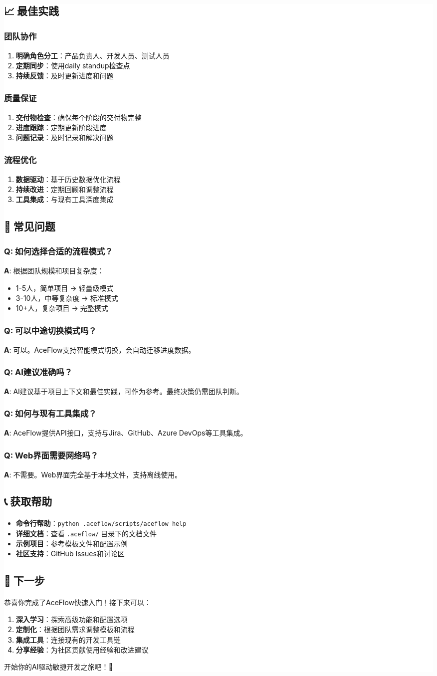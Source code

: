 ## 📈 最佳实践

### 团队协作
1. **明确角色分工**：产品负责人、开发人员、测试人员
2. **定期同步**：使用daily standup检查点
3. **持续反馈**：及时更新进度和问题

### 质量保证
1. **交付物检查**：确保每个阶段的交付物完整
2. **进度跟踪**：定期更新阶段进度
3. **问题记录**：及时记录和解决问题

### 流程优化
1. **数据驱动**：基于历史数据优化流程
2. **持续改进**：定期回顾和调整流程
3. **工具集成**：与现有工具深度集成

## 🚨 常见问题

### Q: 如何选择合适的流程模式？
**A**: 根据团队规模和项目复杂度：
- 1-5人，简单项目 → 轻量级模式
- 3-10人，中等复杂度 → 标准模式  
- 10+人，复杂项目 → 完整模式

### Q: 可以中途切换模式吗？
**A**: 可以。AceFlow支持智能模式切换，会自动迁移进度数据。

### Q: AI建议准确吗？
**A**: AI建议基于项目上下文和最佳实践，可作为参考。最终决策仍需团队判断。

### Q: 如何与现有工具集成？
**A**: AceFlow提供API接口，支持与Jira、GitHub、Azure DevOps等工具集成。

### Q: Web界面需要网络吗？
**A**: 不需要。Web界面完全基于本地文件，支持离线使用。

## 📞 获取帮助

- **命令行帮助**：`python .aceflow/scripts/aceflow help`
- **详细文档**：查看 `.aceflow/` 目录下的文档文件
- **示例项目**：参考模板文件和配置示例
- **社区支持**：GitHub Issues和讨论区

## 🎉 下一步

恭喜你完成了AceFlow快速入门！接下来可以：

1. **深入学习**：探索高级功能和配置选项
2. **定制化**：根据团队需求调整模板和流程
3. **集成工具**：连接现有的开发工具链
4. **分享经验**：为社区贡献使用经验和改进建议

开始你的AI驱动敏捷开发之旅吧！🚀